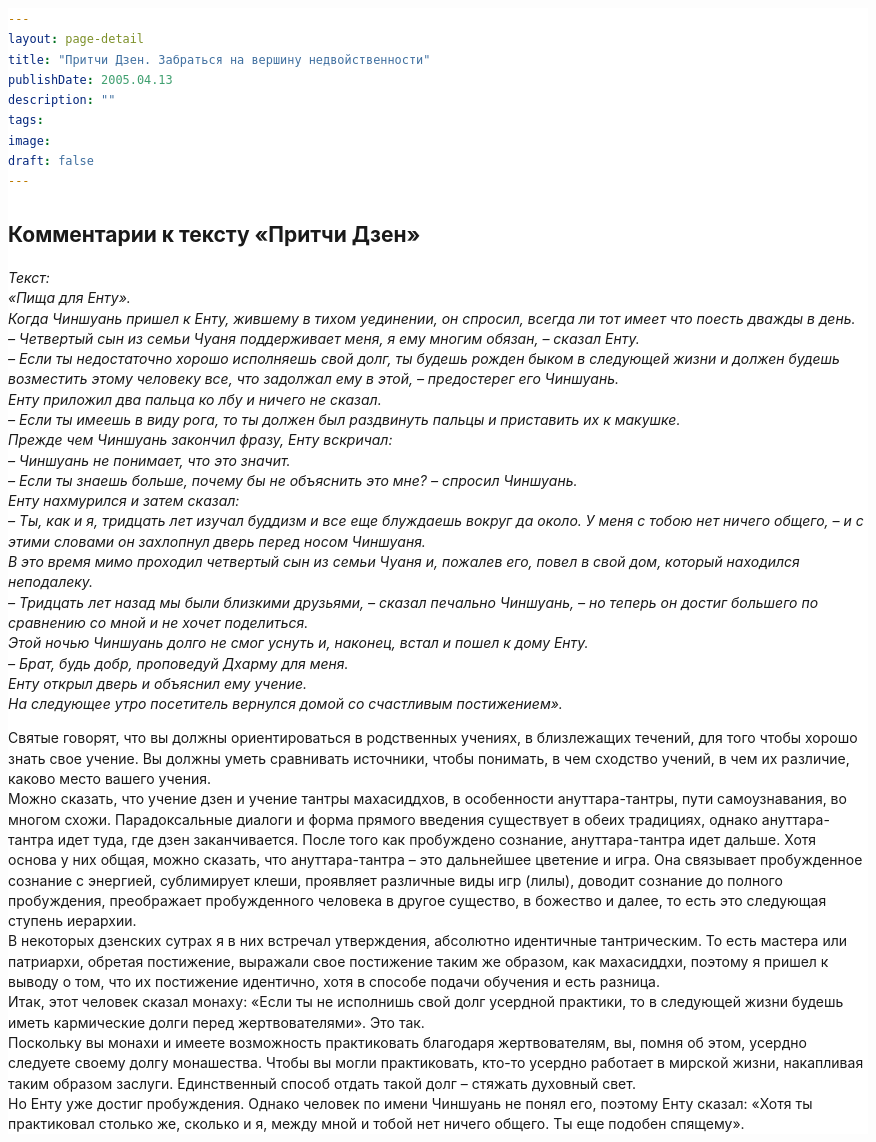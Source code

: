 ```yaml
---
layout: page-detail
title: "Притчи Дзен. Забраться на вершину недвойственности"
publishDate: 2005.04.13
description: ""
tags:
image:
draft: false
---
```


<audio title="2005.04.13 - Притчи Дзен. Забраться на вершину недвойственности.mp3" src="/upload/iblock/44a/44a655d5da2240e2977d94c12a1aad88.mp3" controls=""></audio>

## **Комментарии к тексту «Притчи Дзен»**   
  
  
 _Текст:_   
 _«Пища для Енту»._  
 _Когда Чиншуань пришел к Енту, жившему в тихом уединении, он спросил, всегда ли тот имеет что поесть дважды в день._   
 _– Четвертый сын из семьи Чуаня поддерживает меня, я ему многим обязан, – сказал Енту._   
 _– Если ты недостаточно хорошо исполняешь свой долг, ты будешь рожден быком в следующей жизни и должен будешь возместить этому человеку все, что задолжал ему в этой, – предостерег его Чиншуань._   
 _Енту приложил два пальца ко лбу и ничего не сказал._   
 _– Если ты имеешь в виду рога, то ты должен был раздвинуть пальцы и приставить их к макушке._   
 _Прежде чем Чиншуань закончил фразу, Енту вскричал:_   
 _– Чиншуань не понимает, что это значит._   
 _– Если ты знаешь больше, почему бы не объяснить это мне? – спросил Чиншуань._   
 _Енту нахмурился и затем сказал:_   
 _– Ты, как и я, тридцать лет изучал буддизм и все еще блуждаешь вокруг да около. У меня с тобою нет ничего общего, – и с этими словами он захлопнул дверь перед носом Чиншуаня._   
 _В это время мимо проходил четвертый сын из семьи Чуаня и, пожалев его, повел в свой дом, который находился неподалеку._   
 _– Тридцать лет назад мы были близкими друзьями, – сказал печально Чиншуань, – но теперь он достиг большего по сравнению со мной и не хочет поделиться._   
 _Этой ночью Чиншуань долго не смог уснуть и, наконец, встал и пошел к дому Енту._   
 _– Брат, будь добр, проповедуй Дхарму для меня._   
 _Енту открыл дверь и объяснил ему учение._   
 _На следующее утро посетитель вернулся домой со счастливым постижением»._   
  
 Святые говорят, что вы должны ориентироваться в родственных учениях, в близлежащих течений, для того чтобы хорошо знать свое учение. Вы должны уметь сравнивать источники, чтобы понимать, в чем сходство учений, в чем их различие, каково место вашего учения.   
 Можно сказать, что учение дзен и учение тантры махасиддхов, в особенности ануттара-тантры, пути самоузнавания, во многом схожи. Парадоксальные диалоги и форма прямого введения существует в обеих традициях, однако ануттара-тантра идет туда, где дзен заканчивается. После того как пробуждено сознание, ануттара-тантра идет дальше. Хотя основа у них общая, можно сказать, что ануттара-тантра – это дальнейшее цветение и игра. Она связывает пробужденное сознание с энергией, сублимирует клеши, проявляет различные виды игр (лилы), доводит сознание до полного пробуждения, преображает пробужденного человека в другое существо, в божество и далее, то есть это следующая ступень иерархии.   
 В некоторых дзенских сутрах я в них встречал утверждения, абсолютно идентичные тантрическим. То есть мастера или патриархи, обретая постижение, выражали свое постижение таким же образом, как махасиддхи, поэтому я пришел к выводу о том, что их постижение идентично, хотя в способе подачи обучения и есть разница.   
 Итак, этот человек сказал монаху: «Если ты не исполнишь свой долг усердной практики, то в следующей жизни будешь иметь кармические долги перед жертвователями». Это так.   
 Поскольку вы монахи и имеете возможность практиковать благодаря жертвователям, вы, помня об этом, усердно следуете своему долгу монашества. Чтобы вы могли практиковать, кто-то усердно работает в мирской жизни, накапливая таким образом заслуги. Единственный способ отдать такой долг – стяжать духовный свет.   
 Но Енту уже достиг пробуждения. Однако человек по имени Чиншуань не понял его, поэтому Енту сказал: «Хотя ты практиковал столько же, сколько и я, между мной и тобой нет ничего общего. Ты еще подобен спящему».   